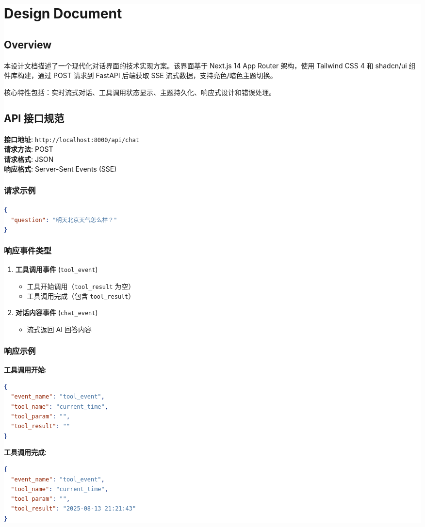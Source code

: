 # Design Document

## Overview

本设计文档描述了一个现代化对话界面的技术实现方案。该界面基于 Next.js 14 App Router 架构，使用 Tailwind CSS 4 和 shadcn/ui 组件库构建，通过 POST 请求到 FastAPI 后端获取 SSE 流式数据，支持亮色/暗色主题切换。

核心特性包括：实时流式对话、工具调用状态显示、主题持久化、响应式设计和错误处理。

## API 接口规范

**接口地址**: `http://localhost:8000/api/chat`  
**请求方法**: POST  
**请求格式**: JSON  
**响应格式**: Server-Sent Events (SSE)

### 请求示例

```json
{
  "question": "明天北京天气怎么样？"
}
```

### 响应事件类型

1. **工具调用事件** (`tool_event`)

   - 工具开始调用（`tool_result` 为空）
   - 工具调用完成（包含 `tool_result`）

2. **对话内容事件** (`chat_event`)
   - 流式返回 AI 回答内容

### 响应示例

**工具调用开始**:

```json
{
  "event_name": "tool_event",
  "tool_name": "current_time",
  "tool_param": "",
  "tool_result": ""
}
```

**工具调用完成**:

```json
{
  "event_name": "tool_event",
  "tool_name": "current_time",
  "tool_param": "",
  "tool_result": "2025-08-13 21:21:43"
}
```
